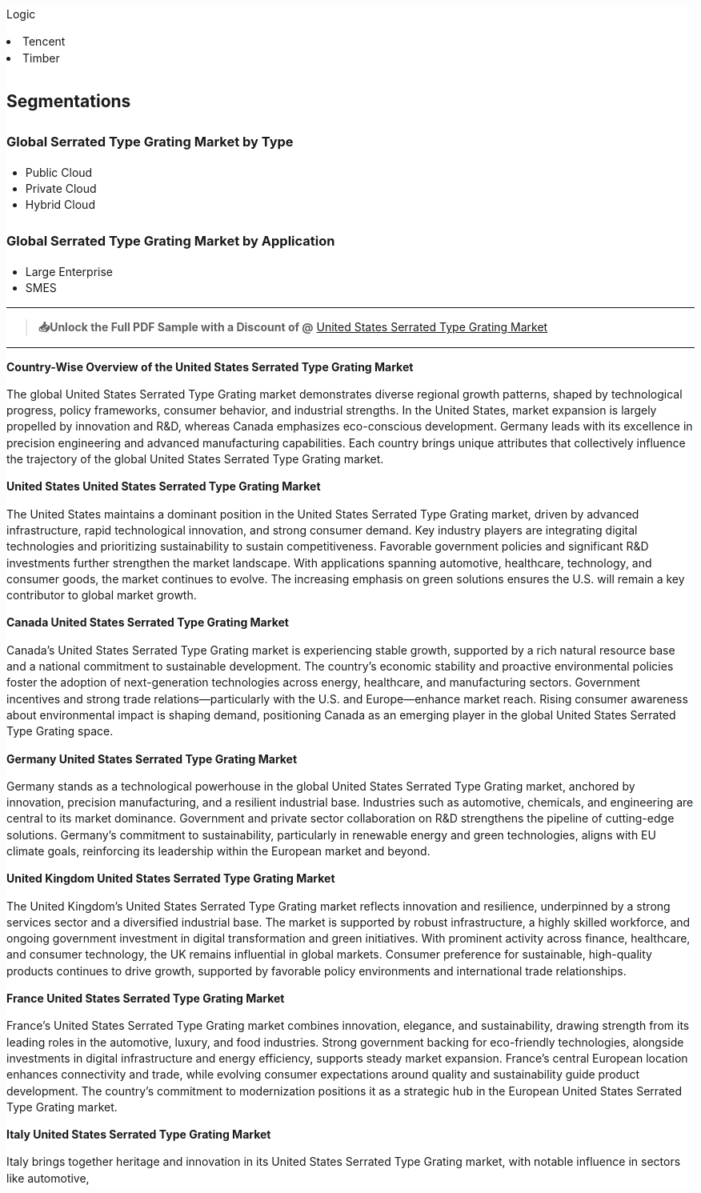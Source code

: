 Logic</li><li>Tencent</li><li>Timber</li></ul></p><p><h2>Segmentations</h2><h3>Global Serrated Type Grating Market by Type</h3><ul><li>Public Cloud</li><li>Private Cloud</li><li>Hybrid Cloud</li></ul><h3>Global Serrated Type Grating Market by Application</h3><ul><li>Large Enterprise</li><li>SMES</li></ul></p><hr /><blockquote><p><strong>📥Unlock the Full PDF Sample with a Discount of @</strong> <a href="https://www.marketresearchintellect.com/ask-for-discount/?rid=556093&amp;utm_source=Github-April&amp;utm_medium=016">United States Serrated Type Grating Market</a></p></blockquote><hr /><p class="" data-start="217" data-end="261"><strong data-start="217" data-end="261">Country-Wise Overview of the United States Serrated Type Grating Market</strong></p><p class="" data-start="263" data-end="774">The global United States Serrated Type Grating market demonstrates diverse regional growth patterns, shaped by technological progress, policy frameworks, consumer behavior, and industrial strengths. In the United States, market expansion is largely propelled by innovation and R&amp;D, whereas Canada emphasizes eco-conscious development. Germany leads with its excellence in precision engineering and advanced manufacturing capabilities. Each country brings unique attributes that collectively influence the trajectory of the global United States Serrated Type Grating market.</p><p class="" data-start="776" data-end="1421"><strong data-start="776" data-end="805">United States United States Serrated Type Grating Market</strong></p><p class="" data-start="776" data-end="1421">The United States maintains a dominant position in the United States Serrated Type Grating market, driven by advanced infrastructure, rapid technological innovation, and strong consumer demand. Key industry players are integrating digital technologies and prioritizing sustainability to sustain competitiveness. Favorable government policies and significant R&amp;D investments further strengthen the market landscape. With applications spanning automotive, healthcare, technology, and consumer goods, the market continues to evolve. The increasing emphasis on green solutions ensures the U.S. will remain a key contributor to global market growth.</p><p class="" data-start="1423" data-end="2019"><strong data-start="1423" data-end="1445">Canada United States Serrated Type Grating Market</strong></p><p class="" data-start="1423" data-end="2019">Canada&rsquo;s United States Serrated Type Grating market is experiencing stable growth, supported by a rich natural resource base and a national commitment to sustainable development. The country&rsquo;s economic stability and proactive environmental policies foster the adoption of next-generation technologies across energy, healthcare, and manufacturing sectors. Government incentives and strong trade relations&mdash;particularly with the U.S. and Europe&mdash;enhance market reach. Rising consumer awareness about environmental impact is shaping demand, positioning Canada as an emerging player in the global United States Serrated Type Grating space.</p><p class="" data-start="2021" data-end="2591"><strong data-start="2021" data-end="2044">Germany United States Serrated Type Grating Market</strong></p><p class="" data-start="2021" data-end="2591">Germany stands as a technological powerhouse in the global United States Serrated Type Grating market, anchored by innovation, precision manufacturing, and a resilient industrial base. Industries such as automotive, chemicals, and engineering are central to its market dominance. Government and private sector collaboration on R&amp;D strengthens the pipeline of cutting-edge solutions. Germany&rsquo;s commitment to sustainability, particularly in renewable energy and green technologies, aligns with EU climate goals, reinforcing its leadership within the European market and beyond.</p><p class="" data-start="2593" data-end="3221"><strong data-start="2593" data-end="2623">United Kingdom United States Serrated Type Grating Market</strong></p><p class="" data-start="2593" data-end="3221">The United Kingdom&rsquo;s United States Serrated Type Grating market reflects innovation and resilience, underpinned by a strong services sector and a diversified industrial base. The market is supported by robust infrastructure, a highly skilled workforce, and ongoing government investment in digital transformation and green initiatives. With prominent activity across finance, healthcare, and consumer technology, the UK remains influential in global markets. Consumer preference for sustainable, high-quality products continues to drive growth, supported by favorable policy environments and international trade relationships.</p><p class="" data-start="3223" data-end="3838"><strong data-start="3223" data-end="3245">France United States Serrated Type Grating Market</strong></p><p class="" data-start="3223" data-end="3838">France&rsquo;s United States Serrated Type Grating market combines innovation, elegance, and sustainability, drawing strength from its leading roles in the automotive, luxury, and food industries. Strong government backing for eco-friendly technologies, alongside investments in digital infrastructure and energy efficiency, supports steady market expansion. France&rsquo;s central European location enhances connectivity and trade, while evolving consumer expectations around quality and sustainability guide product development. The country&rsquo;s commitment to modernization positions it as a strategic hub in the European United States Serrated Type Grating market.</p><p class="" data-start="3840" data-end="4422"><strong data-start="3840" data-end="3861">Italy United States Serrated Type Grating Market</strong></p><p class="" data-start="3840" data-end="4422">Italy brings together heritage and innovation in its United States Serrated Type Grating market, with notable influence in sectors like automotive,